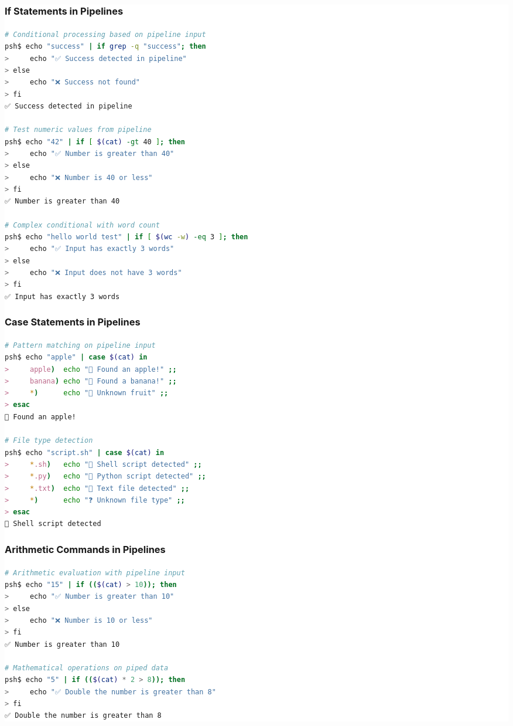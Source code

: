 ### If Statements in Pipelines

```bash
# Conditional processing based on pipeline input
psh$ echo "success" | if grep -q "success"; then
>     echo "✅ Success detected in pipeline"
> else
>     echo "❌ Success not found"
> fi
✅ Success detected in pipeline

# Test numeric values from pipeline
psh$ echo "42" | if [ $(cat) -gt 40 ]; then
>     echo "✅ Number is greater than 40"
> else
>     echo "❌ Number is 40 or less"
> fi
✅ Number is greater than 40

# Complex conditional with word count
psh$ echo "hello world test" | if [ $(wc -w) -eq 3 ]; then
>     echo "✅ Input has exactly 3 words"
> else
>     echo "❌ Input does not have 3 words"
> fi
✅ Input has exactly 3 words
```

### Case Statements in Pipelines

```bash
# Pattern matching on pipeline input
psh$ echo "apple" | case $(cat) in
>     apple)  echo "🍎 Found an apple!" ;;
>     banana) echo "🍌 Found a banana!" ;;
>     *)      echo "🤷 Unknown fruit" ;;
> esac
🍎 Found an apple!

# File type detection
psh$ echo "script.sh" | case $(cat) in
>     *.sh)   echo "📜 Shell script detected" ;;
>     *.py)   echo "🐍 Python script detected" ;;
>     *.txt)  echo "📄 Text file detected" ;;
>     *)      echo "❓ Unknown file type" ;;
> esac
📜 Shell script detected
```

### Arithmetic Commands in Pipelines

```bash
# Arithmetic evaluation with pipeline input
psh$ echo "15" | if (($(cat) > 10)); then
>     echo "✅ Number is greater than 10"
> else
>     echo "❌ Number is 10 or less"
> fi
✅ Number is greater than 10

# Mathematical operations on piped data
psh$ echo "5" | if (($(cat) * 2 > 8)); then
>     echo "✅ Double the number is greater than 8"
> fi
✅ Double the number is greater than 8
```